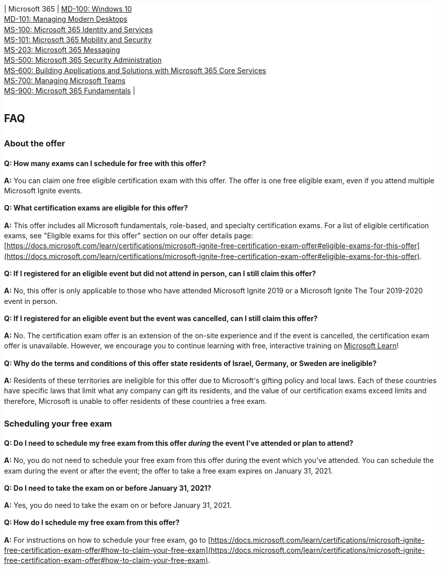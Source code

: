 | Microsoft 365 | [MD-100: Windows 10](/learn/certifications/exams/md-100)<br/>[MD-101: Managing Modern Desktops](/learn/certifications/exams/md-101)<br/>[MS-100: Microsoft 365 Identity and Services](/learn/certifications/exams/ms-100)<br/>[MS-101: Microsoft 365 Mobility and Security](/learn/certifications/exams/ms-101)<br/>[MS-203: Microsoft 365 Messaging](/learn/certifications/exams/ms-203)<br/>[MS-500: Microsoft 365 Security Administration](/learn/certifications/exams/ms-500)<br/>[MS-600: Building Applications and Solutions with Microsoft 365 Core Services](/learn/certifications/exams/ms-600)<br/>[MS-700: Managing Microsoft Teams](/learn/certifications/exams/ms-700)<br/>[MS-900: Microsoft 365 Fundamentals](/learn/certifications/exams/ms-900) |

## FAQ

### About the offer

**Q: How many exams can I schedule for free with this offer?**

**A:** You can claim one free eligible certification exam with this offer. The offer is one free eligible exam, even if you attend multiple Microsoft Ignite events.

**Q: What certification exams are eligible for this offer?**

**A:** This offer includes all Microsoft fundamentals, role-based, and specialty certification exams. For a list of eligible certification exams, see "Eligible exams for this offer" section on our offer details page: [https://docs.microsoft.com/learn/certifications/microsoft-ignite-free-certification-exam-offer#eligible-exams-for-this-offer](https://docs.microsoft.com/learn/certifications/microsoft-ignite-free-certification-exam-offer#eligible-exams-for-this-offer).

**Q: If I registered for an eligible event but did not attend in person, can I still claim this offer?**

**A:** No, this offer is only applicable to those who have attended Microsoft Ignite 2019 or a Microsoft Ignite The Tour 2019-2020 event in person.

**Q: If I registered for an eligible event but the event was cancelled, can I still claim this offer?**

**A:** No. The certification exam offer is an extension of the on-site experience and if the event is cancelled, the certification exam offer is unavailable. However, we encourage you to continue learning with free, interactive training on [Microsoft Learn](https://docs.microsoft.com/learn/)!

**Q: Why do the terms and conditions of this offer state residents of Israel, Germany, or Sweden are ineligible?**

**A:** Residents of these territories are ineligible for this offer due to Microsoft's gifting policy and local laws. Each of these countries have specific laws that limit what any company can gift its residents, and the value of our certification exams exceed limits and therefore, Microsoft is unable to offer residents of these countries a free exam.

### Scheduling your free exam

**Q: Do I need to schedule my free exam from this offer _during_ the event I've attended or plan to attend?**

**A:** No, you do not need to schedule your free exam from this offer during the event which you've attended. You can schedule the exam during the event or after the event; the offer to take a free exam expires on January 31, 2021.

**Q: Do I need to take the exam on or before January 31, 2021?**

**A:** Yes, you do need to take the exam on or before January 31, 2021.

**Q: How do I schedule my free exam from this offer?**

**A:** For instructions on how to schedule your free exam, go to [https://docs.microsoft.com/learn/certifications/microsoft-ignite-free-certification-exam-offer#how-to-claim-your-free-exam](https://docs.microsoft.com/learn/certifications/microsoft-ignite-free-certification-exam-offer#how-to-claim-your-free-exam).
